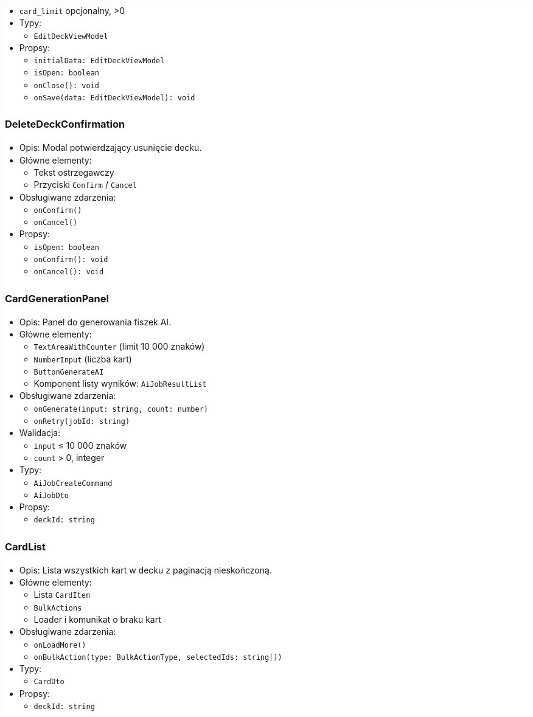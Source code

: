   - `card_limit` opcjonalny, >0
- Typy:
  - `EditDeckViewModel`
- Propsy:
  - `initialData: EditDeckViewModel`
  - `isOpen: boolean`
  - `onClose(): void`
  - `onSave(data: EditDeckViewModel): void`

### DeleteDeckConfirmation
- Opis: Modal potwierdzający usunięcie decku.
- Główne elementy:
  - Tekst ostrzegawczy
  - Przyciski `Confirm` / `Cancel`
- Obsługiwane zdarzenia:
  - `onConfirm()`
  - `onCancel()`
- Propsy:
  - `isOpen: boolean`
  - `onConfirm(): void`
  - `onCancel(): void`

### CardGenerationPanel
- Opis: Panel do generowania fiszek AI.
- Główne elementy:
  - `TextAreaWithCounter` (limit 10 000 znaków)
  - `NumberInput` (liczba kart)
  - `ButtonGenerateAI`
  - Komponent listy wyników: `AiJobResultList`
- Obsługiwane zdarzenia:
  - `onGenerate(input: string, count: number)`
  - `onRetry(jobId: string)`
- Walidacja:
  - `input` ≤ 10 000 znaków
  - `count` > 0, integer
- Typy:
  - `AiJobCreateCommand`
  - `AiJobDto`
- Propsy:
  - `deckId: string`

### CardList
- Opis: Lista wszystkich kart w decku z paginacją nieskończoną.
- Główne elementy:
  - Lista `CardItem`
  - `BulkActions`
  - Loader i komunikat o braku kart
- Obsługiwane zdarzenia:
  - `onLoadMore()`
  - `onBulkAction(type: BulkActionType, selectedIds: string[])`
- Typy:
  - `CardDto`
- Propsy:
  - `deckId: string`
